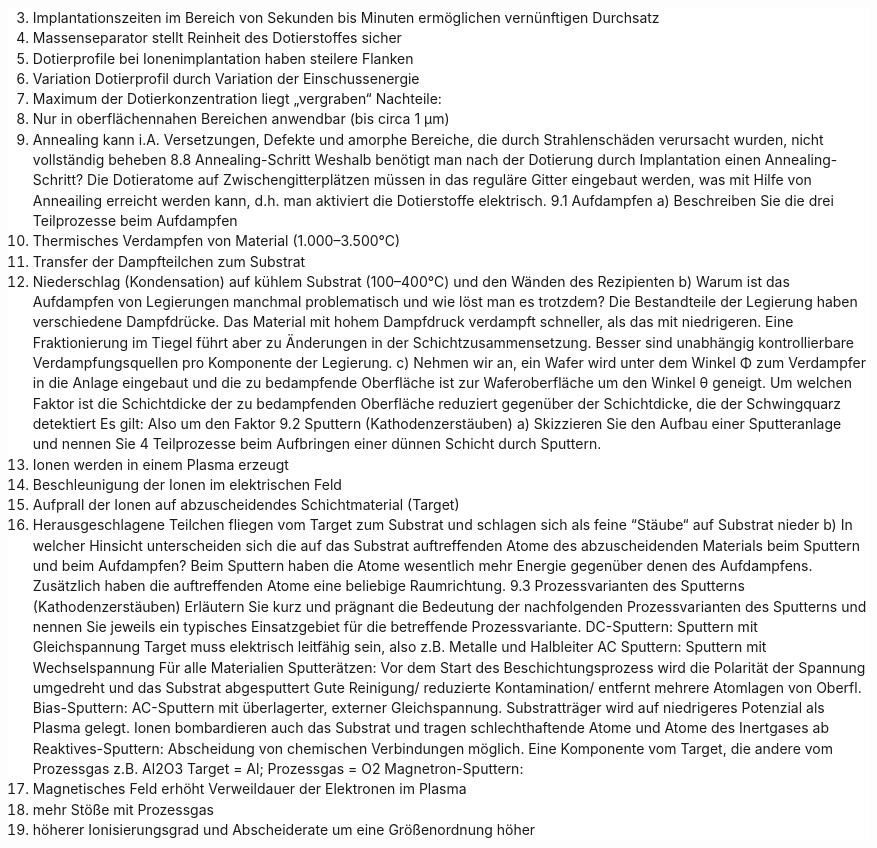 3. Implantationszeiten im Bereich von Sekunden bis Minuten ermöglichen vernünftigen Durchsatz
4. Massenseparator stellt Reinheit des Dotierstoffes sicher
5. Dotierprofile bei Ionenimplantation haben steilere Flanken
6. Variation Dotierprofil durch Variation der Einschussenergie
7. Maximum der Dotierkonzentration liegt „vergraben“
Nachteile:
1. Nur in oberflächennahen Bereichen anwendbar (bis circa 1 μm)
2. Annealing kann i.A. Versetzungen, Defekte und amorphe Bereiche, die durch Strahlenschäden verursacht wurden, nicht vollständig beheben
8.8 Annealing-Schritt
Weshalb benötigt man nach der Dotierung durch Implantation einen Annealing-Schritt?
Die Dotieratome auf Zwischengitterplätzen müssen in das reguläre Gitter eingebaut werden, was mit Hilfe von Anneailing erreicht werden kann, d.h. man aktiviert die Dotierstoffe elektrisch.
9.1 Aufdampfen
a) Beschreiben Sie die drei Teilprozesse beim Aufdampfen
1. Thermisches Verdampfen von Material (1.000–3.500°C)
2. Transfer der Dampfteilchen zum Substrat
3. Niederschlag (Kondensation) auf kühlem Substrat (100–400°C) und den Wänden des Rezipienten
b) Warum ist das Aufdampfen von Legierungen manchmal problematisch und wie löst man es
trotzdem?
Die Bestandteile der Legierung haben verschiedene Dampfdrücke. Das Material mit hohem
Dampfdruck verdampft schneller, als das mit niedrigeren. Eine Fraktionierung im Tiegel führt aber zu
Änderungen in der Schichtzusammensetzung. Besser sind unabhängig kontrollierbare
Verdampfungsquellen pro Komponente der Legierung.
c) Nehmen wir an, ein Wafer wird unter dem Winkel Φ zum Verdampfer in die Anlage eingebaut und
die zu bedampfende Oberfläche ist zur Waferoberfläche um den Winkel θ geneigt. Um welchen
Faktor ist die Schichtdicke der zu bedampfenden Oberfläche reduziert gegenüber der Schichtdicke,
die der Schwingquarz detektiert
Es gilt:
Also um den Faktor
9.2 Sputtern (Kathodenzerstäuben)
a) Skizzieren Sie den Aufbau einer Sputteranlage und nennen Sie 4 Teilprozesse beim Aufbringen
einer dünnen Schicht durch Sputtern.
1. Ionen werden in einem Plasma erzeugt
2. Beschleunigung der Ionen im elektrischen Feld
3. Aufprall der Ionen auf abzuscheidendes Schichtmaterial (Target)
4. Herausgeschlagene Teilchen fliegen vom Target zum Substrat und schlagen sich als feine “Stäube“ auf Substrat nieder
b) In welcher Hinsicht unterscheiden sich die auf das Substrat auftreffenden Atome des abzuscheidenden Materials beim Sputtern und beim Aufdampfen?
Beim Sputtern haben die Atome wesentlich mehr Energie gegenüber denen des Aufdampfens. Zusätzlich haben die auftreffenden Atome eine beliebige Raumrichtung.
9.3 Prozessvarianten des Sputterns (Kathodenzerstäuben)
Erläutern Sie kurz und prägnant die Bedeutung der nachfolgenden Prozessvarianten des Sputterns und nennen Sie jeweils ein typisches Einsatzgebiet für die betreffende Prozessvariante.
DC-Sputtern:
Sputtern mit Gleichspannung Target muss elektrisch leitfähig sein, also z.B. Metalle und Halbleiter
AC Sputtern:
Sputtern mit Wechselspannung Für alle Materialien
Sputterätzen:
Vor dem Start des Beschichtungsprozess wird die Polarität der Spannung umgedreht und das Substrat abgesputtert Gute Reinigung/ reduzierte Kontamination/ entfernt mehrere Atomlagen von Oberfl.
Bias-Sputtern:
AC-Sputtern mit überlagerter, externer Gleichspannung. Substratträger wird auf niedrigeres Potenzial als Plasma gelegt. Ionen bombardieren auch das Substrat und tragen schlechthaftende Atome und Atome des Inertgases ab
Reaktives-Sputtern:
Abscheidung von chemischen Verbindungen möglich. Eine Komponente vom Target, die andere vom Prozessgas z.B. Al2O3 Target = Al; Prozessgas = O2
Magnetron-Sputtern:
1. Magnetisches Feld erhöht Verweildauer der Elektronen im Plasma
2. mehr Stöße mit Prozessgas
3. höherer Ionisierungsgrad und Abscheiderate um eine Größenordnung höher